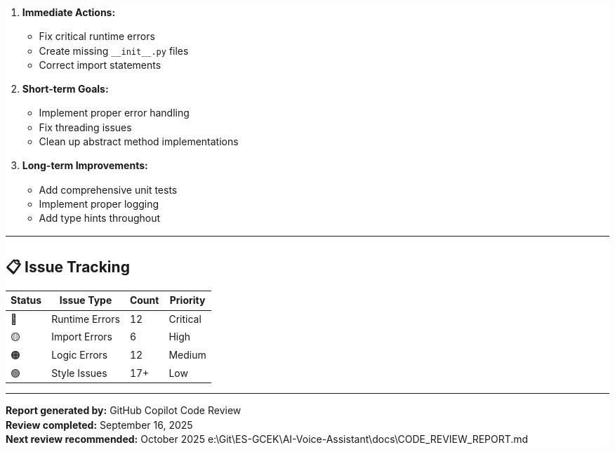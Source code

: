 1. **Immediate Actions:**
   - Fix critical runtime errors
   - Create missing `__init__.py` files
   - Correct import statements

2. **Short-term Goals:**
   - Implement proper error handling
   - Fix threading issues
   - Clean up abstract method implementations

3. **Long-term Improvements:**
   - Add comprehensive unit tests
   - Implement proper logging
   - Add type hints throughout

---

## 📋 Issue Tracking

| Status | Issue Type | Count | Priority |
|--------|------------|-------|----------|
| 🔴 | Runtime Errors | 12 | Critical |
| 🟡 | Import Errors | 6 | High |
| 🟠 | Logic Errors | 12 | Medium |
| 🟢 | Style Issues | 17+ | Low |

---

**Report generated by:** GitHub Copilot Code Review  
**Review completed:** September 16, 2025  
**Next review recommended:** October 2025</content>
<parameter name="filePath">e:\Git\ES-GCEK\AI-Voice-Assistant\docs\CODE_REVIEW_REPORT.md